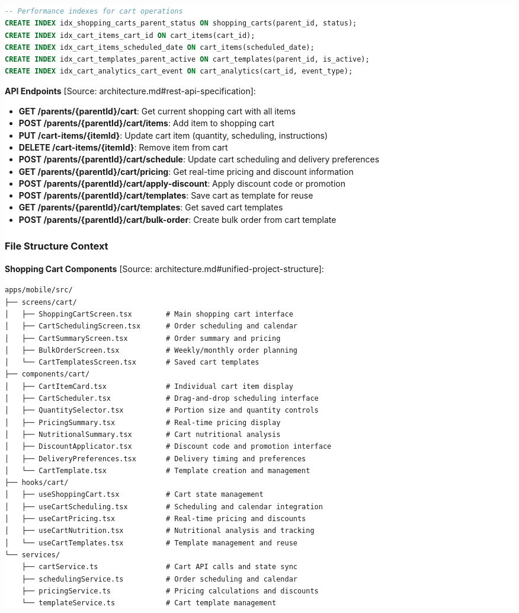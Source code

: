 ```sql
-- Performance indexes for cart operations
CREATE INDEX idx_shopping_carts_parent_status ON shopping_carts(parent_id, status);
CREATE INDEX idx_cart_items_cart_id ON cart_items(cart_id);
CREATE INDEX idx_cart_items_scheduled_date ON cart_items(scheduled_date);
CREATE INDEX idx_cart_templates_parent_active ON cart_templates(parent_id, is_active);
CREATE INDEX idx_cart_analytics_cart_event ON cart_analytics(cart_id, event_type);
```

**API Endpoints** [Source: architecture.md#rest-api-specification]:

- **GET /parents/{parentId}/cart**: Get current shopping cart with all items
- **POST /parents/{parentId}/cart/items**: Add item to shopping cart
- **PUT /cart-items/{itemId}**: Update cart item (quantity, scheduling, instructions)
- **DELETE /cart-items/{itemId}**: Remove item from cart
- **POST /parents/{parentId}/cart/schedule**: Update cart scheduling and delivery preferences
- **GET /parents/{parentId}/cart/pricing**: Get real-time pricing and discount information
- **POST /parents/{parentId}/cart/apply-discount**: Apply discount code or promotion
- **POST /parents/{parentId}/cart/templates**: Save cart as template for reuse
- **GET /parents/{parentId}/cart/templates**: Get saved cart templates
- **POST /parents/{parentId}/cart/bulk-order**: Create bulk order from cart template

### File Structure Context

**Shopping Cart Components** [Source: architecture.md#unified-project-structure]:

```
apps/mobile/src/
├── screens/cart/
│   ├── ShoppingCartScreen.tsx        # Main shopping cart interface
│   ├── CartSchedulingScreen.tsx      # Order scheduling and calendar
│   ├── CartSummaryScreen.tsx         # Order summary and pricing
│   ├── BulkOrderScreen.tsx           # Weekly/monthly order planning
│   └── CartTemplatesScreen.tsx       # Saved cart templates
├── components/cart/
│   ├── CartItemCard.tsx              # Individual cart item display
│   ├── CartScheduler.tsx             # Drag-and-drop scheduling interface
│   ├── QuantitySelector.tsx          # Portion size and quantity controls
│   ├── PricingSummary.tsx            # Real-time pricing display
│   ├── NutritionalSummary.tsx        # Cart nutritional analysis
│   ├── DiscountApplicator.tsx        # Discount code and promotion interface
│   ├── DeliveryPreferences.tsx       # Delivery timing and preferences
│   └── CartTemplate.tsx              # Template creation and management
├── hooks/cart/
│   ├── useShoppingCart.tsx           # Cart state management
│   ├── useCartScheduling.tsx         # Scheduling and calendar integration
│   ├── useCartPricing.tsx            # Real-time pricing and discounts
│   ├── useCartNutrition.tsx          # Nutritional analysis and tracking
│   └── useCartTemplates.tsx          # Template management and reuse
└── services/
    ├── cartService.ts                # Cart API calls and state sync
    ├── schedulingService.ts          # Order scheduling and calendar
    ├── pricingService.ts             # Pricing calculations and discounts
    └── templateService.ts            # Cart template management
```
